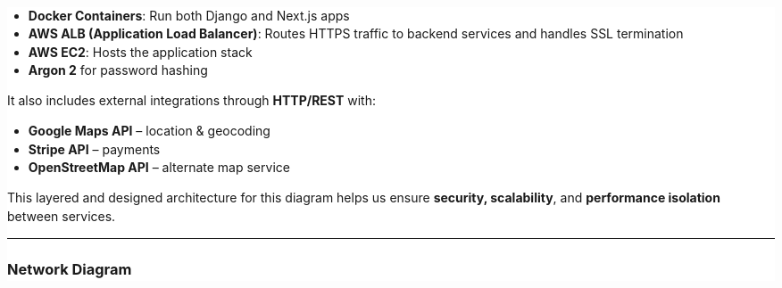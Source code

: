 - **Docker Containers**: Run both Django and Next.js apps
- **AWS ALB (Application Load Balancer)**: Routes HTTPS traffic to backend services and handles SSL termination
- **AWS EC2**: Hosts the application stack
- **Argon 2** for password hashing

It also includes external integrations through **HTTP/REST** with:

- **Google Maps API** – location & geocoding
- **Stripe API** – payments
- **OpenStreetMap API** – alternate map service

This layered and designed architecture for this diagram helps us ensure **security, scalability**, and **performance isolation** between services.

---

### Network Diagram
